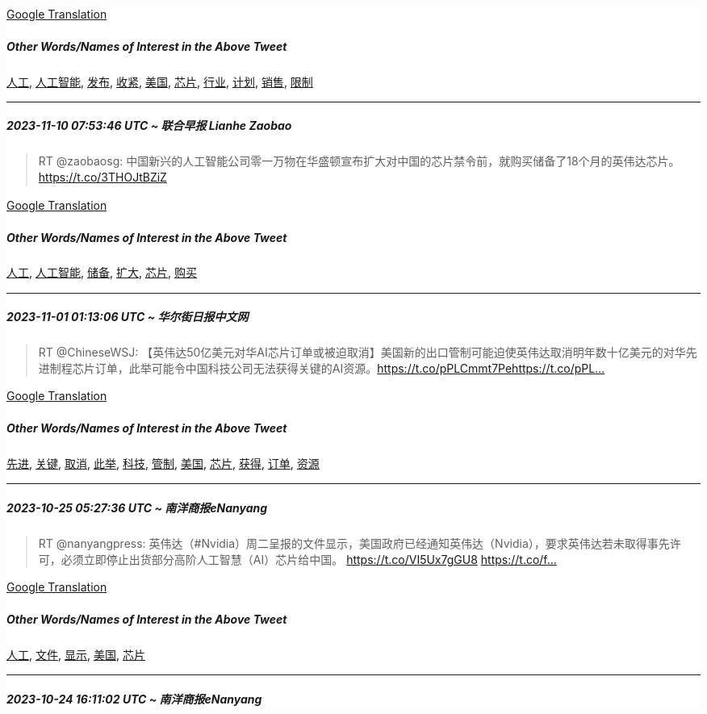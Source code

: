 [Google Translation](https://translate.google.com/?hi=en&tab=TT&sl=zh-CN&tl=en&op=translate&text=RT+%40dw_chinese%3A+%E5%9C%A8%E7%BE%8E%E5%9B%BD%E6%94%BF%E5%BA%9C%E6%94%B6%E7%B4%A7%E5%90%91%E4%B8%AD%E5%9B%BD%E9%94%80%E5%94%AE%E9%AB%98%E7%AB%AF%E4%BA%BA%E5%B7%A5%E6%99%BA%E8%83%BD%E8%8A%AF%E7%89%87%E7%9A%84%E9%99%90%E5%88%B6%E4%B8%8D%E5%88%B0%E4%B8%80%E4%B8%AA%E6%9C%88%E5%90%8E%EF%BC%8C%E8%8B%B1%E4%BC%9F%E8%BE%BE%EF%BC%88Nvidia%EF%BC%89%E8%AE%A1%E5%88%92%E9%9D%A2%E5%90%91%E4%B8%AD%E5%9B%BD%E5%B8%82%E5%9C%BA%E5%8F%91%E5%B8%83%E4%B8%89%E6%AC%BE%E6%96%B0%E7%9A%84%E4%BA%BA%E5%B7%A5%E6%99%BA%E8%83%BD%E8%8A%AF%E7%89%87%E3%80%82%E8%8A%AF%E7%89%87%E8%A1%8C%E4%B8%9A%E6%97%B6%E4%BA%8B%E9%80%9A%E8%AE%AF%E3%80%8ASemi+Analysis%E3%80%8B%E7%A7%B0%EF%BC%8C%E5%8D%B3%E5%B0%86%E5%8F%91%E5%B8%83%E7%9A%84%E8%8A%AF%E7%89%87%E5%8C%85%E5%90%AB%E4%BA%86%E8%8B%B1%E4%BC%9F%E8%BE%BE%E6%9C%80%E6%96%B0%E7%9A%84%E4%BA%BA%E5%B7%A5%E6%99%BA%E8%83%BD%E5%8A%9F%E8%83%BD%EF%BC%8C%E4%BD%86%E4%B8%BA%E4%BA%86%E7%AC%A6%E5%90%88%E7%BE%8E%E5%9B%BD%E7%9A%84%E6%96%B0%E8%A7%84%E5%88%99%E2%80%A6)
##### Other Words/Names of Interest in the Above Tweet
[人工](人工.md), [人工智能](人工智能.md), [发布](发布.md), [收紧](收紧.md), [美国](美国.md), [芯片](芯片.md), [行业](行业.md), [计划](计划.md), [销售](销售.md), [限制](限制.md)
___
##### 2023-11-10 07:53:46 UTC ~ 联合早报 Lianhe Zaobao
> RT @zaobaosg: 中国新兴的人工智能公司零一万物在华盛顿宣布扩大对中国的芯片禁令前，就购买储备了18个月的英伟达芯片。https://t.co/3THOJtBZiZ

[Google Translation](https://translate.google.com/?hi=en&tab=TT&sl=zh-CN&tl=en&op=translate&text=RT+%40zaobaosg%3A+%E4%B8%AD%E5%9B%BD%E6%96%B0%E5%85%B4%E7%9A%84%E4%BA%BA%E5%B7%A5%E6%99%BA%E8%83%BD%E5%85%AC%E5%8F%B8%E9%9B%B6%E4%B8%80%E4%B8%87%E7%89%A9%E5%9C%A8%E5%8D%8E%E7%9B%9B%E9%A1%BF%E5%AE%A3%E5%B8%83%E6%89%A9%E5%A4%A7%E5%AF%B9%E4%B8%AD%E5%9B%BD%E7%9A%84%E8%8A%AF%E7%89%87%E7%A6%81%E4%BB%A4%E5%89%8D%EF%BC%8C%E5%B0%B1%E8%B4%AD%E4%B9%B0%E5%82%A8%E5%A4%87%E4%BA%8618%E4%B8%AA%E6%9C%88%E7%9A%84%E8%8B%B1%E4%BC%9F%E8%BE%BE%E8%8A%AF%E7%89%87%E3%80%82https%3A%2F%2Ft.co%2F3THOJtBZiZ)
##### Other Words/Names of Interest in the Above Tweet
[人工](人工.md), [人工智能](人工智能.md), [储备](储备.md), [扩大](扩大.md), [芯片](芯片.md), [购买](购买.md)
___
##### 2023-11-01 01:13:06 UTC ~ 华尔街日报中文网
> RT @ChineseWSJ: 【英伟达50亿美元对华AI芯片订单或被迫取消】美国新的出口管制可能迫使英伟达取消明年数十亿美元的对华先进制程芯片订单，此举可能令中国科技公司无法获得关键的AI资源。https://t.co/pPLCmmt7Pehttps://t.co/pPL…

[Google Translation](https://translate.google.com/?hi=en&tab=TT&sl=zh-CN&tl=en&op=translate&text=RT+%40ChineseWSJ%3A+%E3%80%90%E8%8B%B1%E4%BC%9F%E8%BE%BE50%E4%BA%BF%E7%BE%8E%E5%85%83%E5%AF%B9%E5%8D%8EAI%E8%8A%AF%E7%89%87%E8%AE%A2%E5%8D%95%E6%88%96%E8%A2%AB%E8%BF%AB%E5%8F%96%E6%B6%88%E3%80%91%E7%BE%8E%E5%9B%BD%E6%96%B0%E7%9A%84%E5%87%BA%E5%8F%A3%E7%AE%A1%E5%88%B6%E5%8F%AF%E8%83%BD%E8%BF%AB%E4%BD%BF%E8%8B%B1%E4%BC%9F%E8%BE%BE%E5%8F%96%E6%B6%88%E6%98%8E%E5%B9%B4%E6%95%B0%E5%8D%81%E4%BA%BF%E7%BE%8E%E5%85%83%E7%9A%84%E5%AF%B9%E5%8D%8E%E5%85%88%E8%BF%9B%E5%88%B6%E7%A8%8B%E8%8A%AF%E7%89%87%E8%AE%A2%E5%8D%95%EF%BC%8C%E6%AD%A4%E4%B8%BE%E5%8F%AF%E8%83%BD%E4%BB%A4%E4%B8%AD%E5%9B%BD%E7%A7%91%E6%8A%80%E5%85%AC%E5%8F%B8%E6%97%A0%E6%B3%95%E8%8E%B7%E5%BE%97%E5%85%B3%E9%94%AE%E7%9A%84AI%E8%B5%84%E6%BA%90%E3%80%82https%3A%2F%2Ft.co%2FpPLCmmt7Pehttps%3A%2F%2Ft.co%2FpPL%E2%80%A6)
##### Other Words/Names of Interest in the Above Tweet
[先进](先进.md), [关键](关键.md), [取消](取消.md), [此举](此举.md), [科技](科技.md), [管制](管制.md), [美国](美国.md), [芯片](芯片.md), [获得](获得.md), [订单](订单.md), [资源](资源.md)
___
##### 2023-10-25 05:27:36 UTC ~ 南洋商报eNanyang
> RT @nanyangpress: 英伟达（#Nvidia）周二呈报的文件显示，美国政府已经通知英伟达（Nvidia），要求英伟达若未取得事先许可，必须立即停止出货部分高阶人工智慧（AI）芯片给中国。 https://t.co/VI5Ux7gGU8 https://t.co/f…

[Google Translation](https://translate.google.com/?hi=en&tab=TT&sl=zh-CN&tl=en&op=translate&text=RT+%40nanyangpress%3A+%E8%8B%B1%E4%BC%9F%E8%BE%BE%EF%BC%88%23Nvidia%EF%BC%89%E5%91%A8%E4%BA%8C%E5%91%88%E6%8A%A5%E7%9A%84%E6%96%87%E4%BB%B6%E6%98%BE%E7%A4%BA%EF%BC%8C%E7%BE%8E%E5%9B%BD%E6%94%BF%E5%BA%9C%E5%B7%B2%E7%BB%8F%E9%80%9A%E7%9F%A5%E8%8B%B1%E4%BC%9F%E8%BE%BE%EF%BC%88Nvidia%EF%BC%89%EF%BC%8C%E8%A6%81%E6%B1%82%E8%8B%B1%E4%BC%9F%E8%BE%BE%E8%8B%A5%E6%9C%AA%E5%8F%96%E5%BE%97%E4%BA%8B%E5%85%88%E8%AE%B8%E5%8F%AF%EF%BC%8C%E5%BF%85%E9%A1%BB%E7%AB%8B%E5%8D%B3%E5%81%9C%E6%AD%A2%E5%87%BA%E8%B4%A7%E9%83%A8%E5%88%86%E9%AB%98%E9%98%B6%E4%BA%BA%E5%B7%A5%E6%99%BA%E6%85%A7%EF%BC%88AI%EF%BC%89%E8%8A%AF%E7%89%87%E7%BB%99%E4%B8%AD%E5%9B%BD%E3%80%82+https%3A%2F%2Ft.co%2FVI5Ux7gGU8+https%3A%2F%2Ft.co%2Ff%E2%80%A6)
##### Other Words/Names of Interest in the Above Tweet
[人工](人工.md), [文件](文件.md), [显示](显示.md), [美国](美国.md), [芯片](芯片.md)
___
##### 2023-10-24 16:11:02 UTC ~ 南洋商报eNanyang